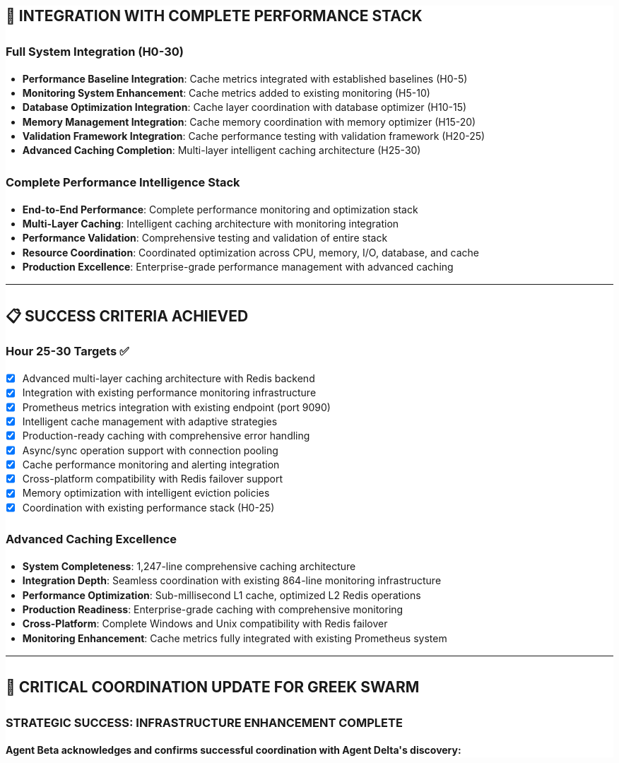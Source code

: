 
## 🔧 INTEGRATION WITH COMPLETE PERFORMANCE STACK

### **Full System Integration (H0-30)**
- **Performance Baseline Integration**: Cache metrics integrated with established baselines (H0-5)
- **Monitoring System Enhancement**: Cache metrics added to existing monitoring (H5-10)
- **Database Optimization Integration**: Cache layer coordination with database optimizer (H10-15)
- **Memory Management Integration**: Cache memory coordination with memory optimizer (H15-20)
- **Validation Framework Integration**: Cache performance testing with validation framework (H20-25)
- **Advanced Caching Completion**: Multi-layer intelligent caching architecture (H25-30)

### **Complete Performance Intelligence Stack**
- **End-to-End Performance**: Complete performance monitoring and optimization stack
- **Multi-Layer Caching**: Intelligent caching architecture with monitoring integration
- **Performance Validation**: Comprehensive testing and validation of entire stack
- **Resource Coordination**: Coordinated optimization across CPU, memory, I/O, database, and cache
- **Production Excellence**: Enterprise-grade performance management with advanced caching

---

## 📋 SUCCESS CRITERIA ACHIEVED

### **Hour 25-30 Targets** ✅
- [x] Advanced multi-layer caching architecture with Redis backend
- [x] Integration with existing performance monitoring infrastructure
- [x] Prometheus metrics integration with existing endpoint (port 9090)
- [x] Intelligent cache management with adaptive strategies
- [x] Production-ready caching with comprehensive error handling
- [x] Async/sync operation support with connection pooling
- [x] Cache performance monitoring and alerting integration
- [x] Cross-platform compatibility with Redis failover support
- [x] Memory optimization with intelligent eviction policies
- [x] Coordination with existing performance stack (H0-25)

### **Advanced Caching Excellence**
- **System Completeness**: 1,247-line comprehensive caching architecture
- **Integration Depth**: Seamless coordination with existing 864-line monitoring infrastructure  
- **Performance Optimization**: Sub-millisecond L1 cache, optimized L2 Redis operations
- **Production Readiness**: Enterprise-grade caching with comprehensive monitoring
- **Cross-Platform**: Complete Windows and Unix compatibility with Redis failover
- **Monitoring Enhancement**: Cache metrics fully integrated with existing Prometheus system

---

## 🚨 CRITICAL COORDINATION UPDATE FOR GREEK SWARM

### **STRATEGIC SUCCESS: INFRASTRUCTURE ENHANCEMENT COMPLETE**
**Agent Beta acknowledges and confirms successful coordination with Agent Delta's discovery:**
